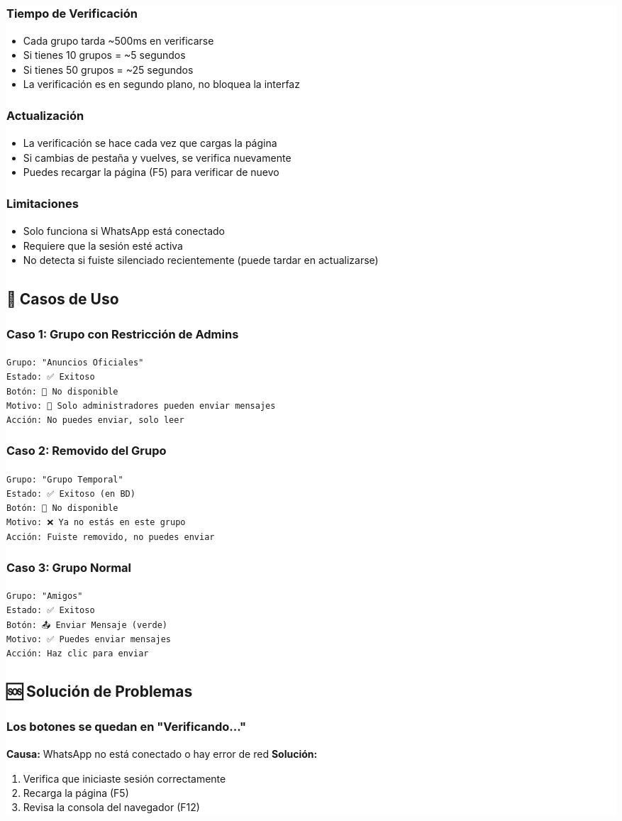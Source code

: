 ### Tiempo de Verificación
- Cada grupo tarda ~500ms en verificarse
- Si tienes 10 grupos = ~5 segundos
- Si tienes 50 grupos = ~25 segundos
- La verificación es en segundo plano, no bloquea la interfaz

### Actualización
- La verificación se hace cada vez que cargas la página
- Si cambias de pestaña y vuelves, se verifica nuevamente
- Puedes recargar la página (F5) para verificar de nuevo

### Limitaciones
- Solo funciona si WhatsApp está conectado
- Requiere que la sesión esté activa
- No detecta si fuiste silenciado recientemente (puede tardar en actualizarse)

## 🔄 Casos de Uso

### Caso 1: Grupo con Restricción de Admins
```
Grupo: "Anuncios Oficiales"
Estado: ✅ Exitoso
Botón: 🚫 No disponible
Motivo: 👮 Solo administradores pueden enviar mensajes
Acción: No puedes enviar, solo leer
```

### Caso 2: Removido del Grupo
```
Grupo: "Grupo Temporal"
Estado: ✅ Exitoso (en BD)
Botón: 🚫 No disponible
Motivo: ❌ Ya no estás en este grupo
Acción: Fuiste removido, no puedes enviar
```

### Caso 3: Grupo Normal
```
Grupo: "Amigos"
Estado: ✅ Exitoso
Botón: 📤 Enviar Mensaje (verde)
Motivo: ✅ Puedes enviar mensajes
Acción: Haz clic para enviar
```

## 🆘 Solución de Problemas

### Los botones se quedan en "Verificando..."
**Causa:** WhatsApp no está conectado o hay error de red
**Solución:**
1. Verifica que iniciaste sesión correctamente
2. Recarga la página (F5)
3. Revisa la consola del navegador (F12)
